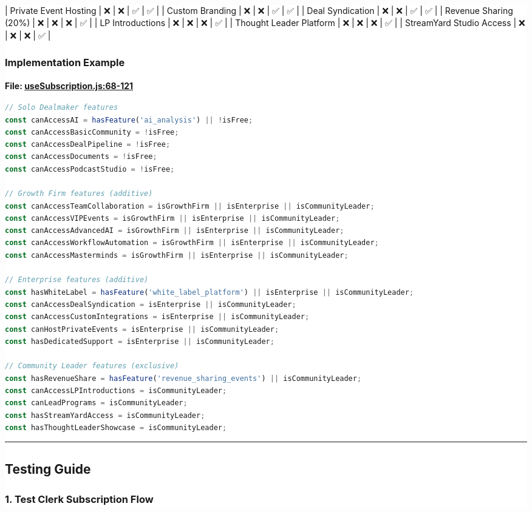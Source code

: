 | Private Event Hosting    | ❌           | ❌              | ✅           | ✅               |
| Custom Branding          | ❌           | ❌              | ✅           | ✅               |
| Deal Syndication         | ❌           | ❌              | ✅           | ✅               |
| Revenue Sharing (20%)    | ❌           | ❌              | ❌           | ✅               |
| LP Introductions         | ❌           | ❌              | ❌           | ✅               |
| Thought Leader Platform  | ❌           | ❌              | ❌           | ✅               |
| StreamYard Studio Access | ❌           | ❌              | ❌           | ✅               |

### Implementation Example

**File: [useSubscription.js:68-121](frontend/src/hooks/useSubscription.js#L68-L121)**

```javascript
// Solo Dealmaker features
const canAccessAI = hasFeature('ai_analysis') || !isFree;
const canAccessBasicCommunity = !isFree;
const canAccessDealPipeline = !isFree;
const canAccessDocuments = !isFree;
const canAccessPodcastStudio = !isFree;

// Growth Firm features (additive)
const canAccessTeamCollaboration = isGrowthFirm || isEnterprise || isCommunityLeader;
const canAccessVIPEvents = isGrowthFirm || isEnterprise || isCommunityLeader;
const canAccessAdvancedAI = isGrowthFirm || isEnterprise || isCommunityLeader;
const canAccessWorkflowAutomation = isGrowthFirm || isEnterprise || isCommunityLeader;
const canAccessMasterminds = isGrowthFirm || isEnterprise || isCommunityLeader;

// Enterprise features (additive)
const hasWhiteLabel = hasFeature('white_label_platform') || isEnterprise || isCommunityLeader;
const canAccessDealSyndication = isEnterprise || isCommunityLeader;
const canAccessCustomIntegrations = isEnterprise || isCommunityLeader;
const canHostPrivateEvents = isEnterprise || isCommunityLeader;
const hasDedicatedSupport = isEnterprise || isCommunityLeader;

// Community Leader features (exclusive)
const hasRevenueShare = hasFeature('revenue_sharing_events') || isCommunityLeader;
const canAccessLPIntroductions = isCommunityLeader;
const canLeadPrograms = isCommunityLeader;
const hasStreamYardAccess = isCommunityLeader;
const hasThoughtLeaderShowcase = isCommunityLeader;
```

---

## Testing Guide

### 1. Test Clerk Subscription Flow
